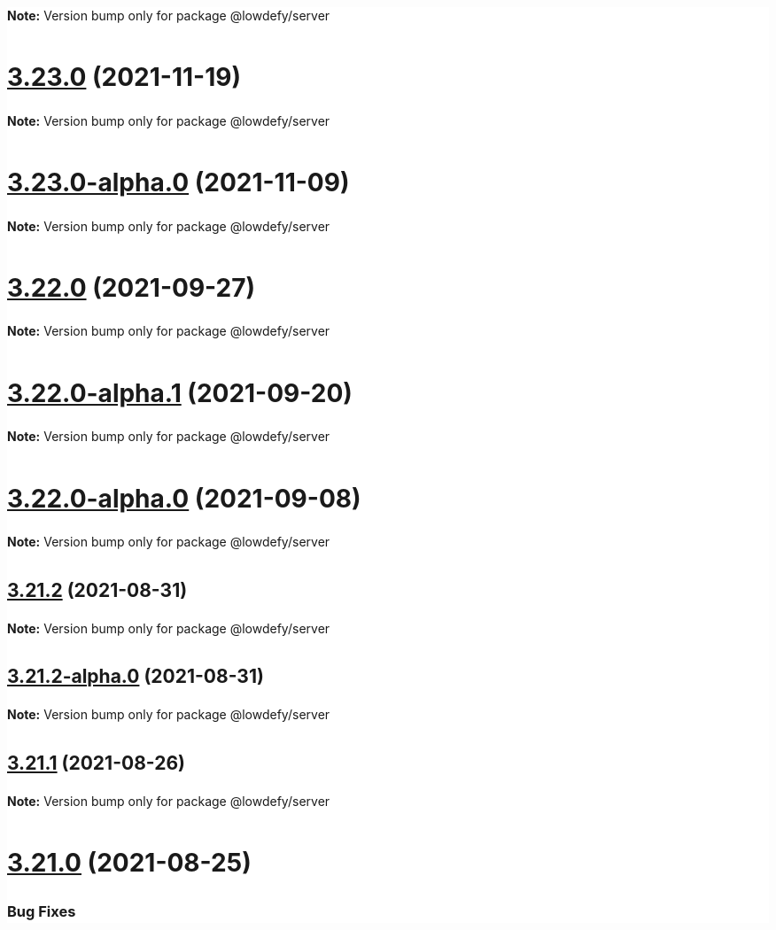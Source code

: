 **Note:** Version bump only for package @lowdefy/server

# [3.23.0](https://github.com/lowdefy/lowdefy/compare/v3.23.0-alpha.0...v3.23.0) (2021-11-19)

**Note:** Version bump only for package @lowdefy/server

# [3.23.0-alpha.0](https://github.com/lowdefy/lowdefy/compare/v3.22.0...v3.23.0-alpha.0) (2021-11-09)

**Note:** Version bump only for package @lowdefy/server

# [3.22.0](https://github.com/lowdefy/lowdefy/compare/v3.22.0-alpha.1...v3.22.0) (2021-09-27)

**Note:** Version bump only for package @lowdefy/server

# [3.22.0-alpha.1](https://github.com/lowdefy/lowdefy/compare/v3.22.0-alpha.0...v3.22.0-alpha.1) (2021-09-20)

**Note:** Version bump only for package @lowdefy/server

# [3.22.0-alpha.0](https://github.com/lowdefy/lowdefy/compare/v3.21.2...v3.22.0-alpha.0) (2021-09-08)

**Note:** Version bump only for package @lowdefy/server

## [3.21.2](https://github.com/lowdefy/lowdefy/compare/v3.21.2-alpha.0...v3.21.2) (2021-08-31)

**Note:** Version bump only for package @lowdefy/server

## [3.21.2-alpha.0](https://github.com/lowdefy/lowdefy/compare/v3.21.1...v3.21.2-alpha.0) (2021-08-31)

**Note:** Version bump only for package @lowdefy/server

## [3.21.1](https://github.com/lowdefy/lowdefy/compare/v3.21.0...v3.21.1) (2021-08-26)

**Note:** Version bump only for package @lowdefy/server

# [3.21.0](https://github.com/lowdefy/lowdefy/compare/v3.20.4...v3.21.0) (2021-08-25)

### Bug Fixes
